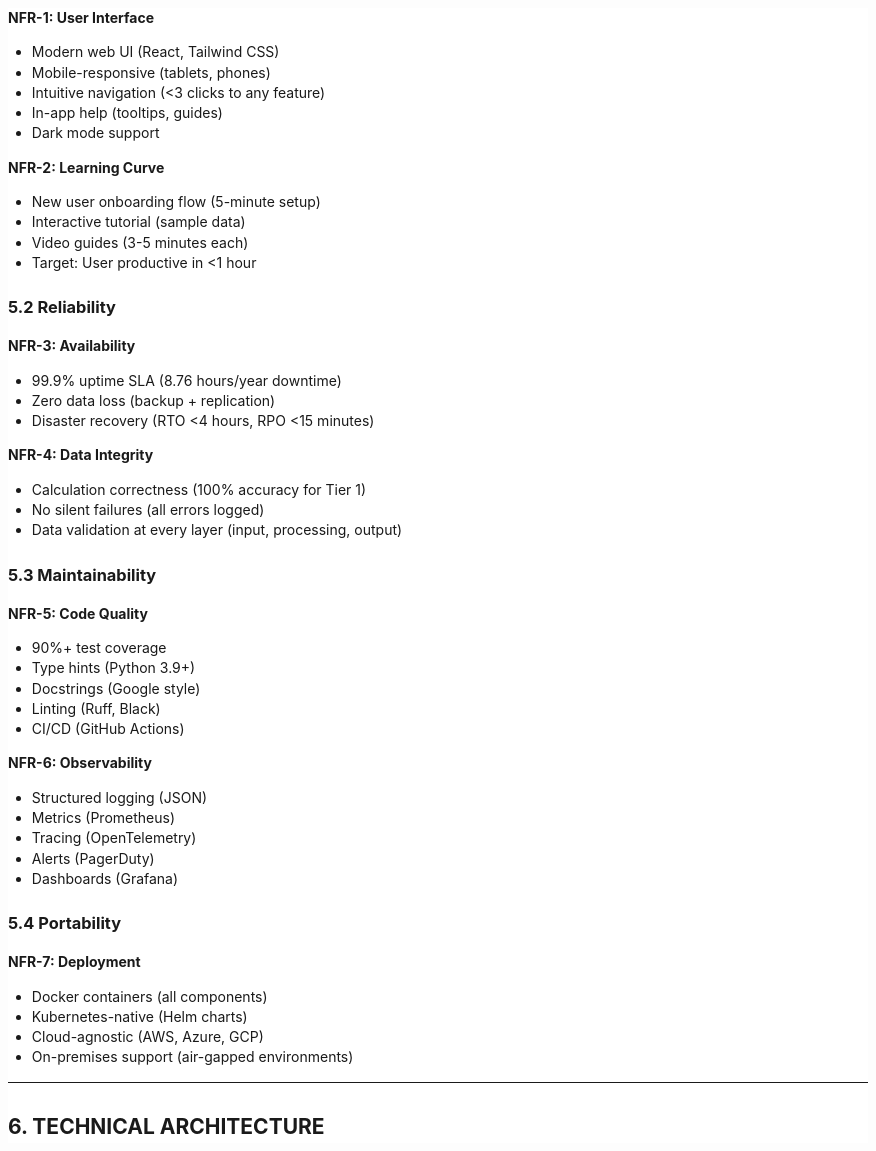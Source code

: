 **NFR-1: User Interface**
- Modern web UI (React, Tailwind CSS)
- Mobile-responsive (tablets, phones)
- Intuitive navigation (<3 clicks to any feature)
- In-app help (tooltips, guides)
- Dark mode support

**NFR-2: Learning Curve**
- New user onboarding flow (5-minute setup)
- Interactive tutorial (sample data)
- Video guides (3-5 minutes each)
- Target: User productive in <1 hour

### 5.2 Reliability

**NFR-3: Availability**
- 99.9% uptime SLA (8.76 hours/year downtime)
- Zero data loss (backup + replication)
- Disaster recovery (RTO <4 hours, RPO <15 minutes)

**NFR-4: Data Integrity**
- Calculation correctness (100% accuracy for Tier 1)
- No silent failures (all errors logged)
- Data validation at every layer (input, processing, output)

### 5.3 Maintainability

**NFR-5: Code Quality**
- 90%+ test coverage
- Type hints (Python 3.9+)
- Docstrings (Google style)
- Linting (Ruff, Black)
- CI/CD (GitHub Actions)

**NFR-6: Observability**
- Structured logging (JSON)
- Metrics (Prometheus)
- Tracing (OpenTelemetry)
- Alerts (PagerDuty)
- Dashboards (Grafana)

### 5.4 Portability

**NFR-7: Deployment**
- Docker containers (all components)
- Kubernetes-native (Helm charts)
- Cloud-agnostic (AWS, Azure, GCP)
- On-premises support (air-gapped environments)

---

## 6. TECHNICAL ARCHITECTURE
